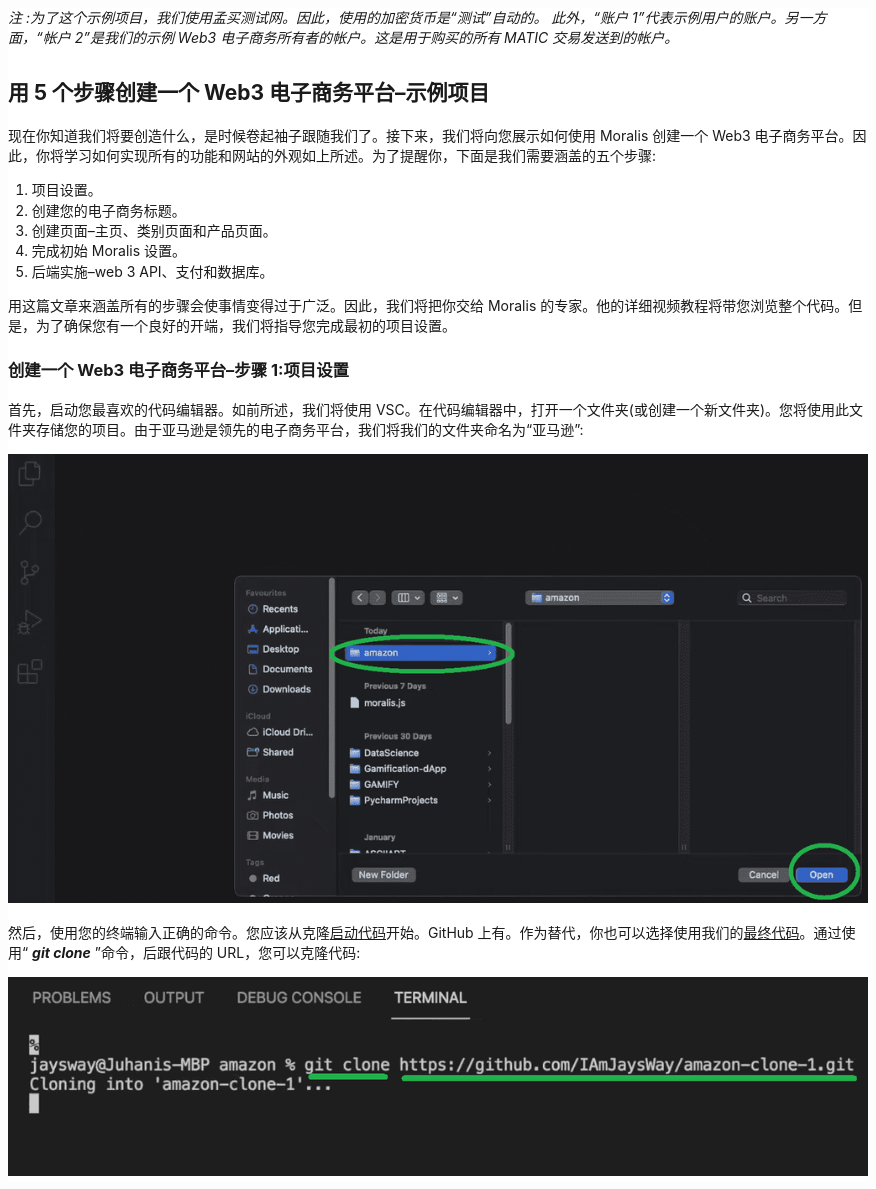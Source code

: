 *注* *:为了这个示例项目，我们使用孟买测试网。因此，使用的加密货币是“测试”自动的。* *此外，“账户 1”代表示例用户的账户。另一方面，“帐户 2”是我们的示例 Web3 电子商务所有者的帐户。这是用于购买的所有 MATIC 交易发送到的帐户。*

## 用 5 个步骤创建一个 Web3 电子商务平台–示例项目

现在你知道我们将要创造什么，是时候卷起袖子跟随我们了。接下来，我们将向您展示如何使用 Moralis 创建一个 Web3 电子商务平台。因此，你将学习如何实现所有的功能和网站的外观如上所述。为了提醒你，下面是我们需要涵盖的五个步骤:

1.  项目设置。
2.  创建您的电子商务标题。
3.  创建页面–主页、类别页面和产品页面。
4.  完成初始 Moralis 设置。
5.  后端实施–web 3 API、支付和数据库。

用这篇文章来涵盖所有的步骤会使事情变得过于广泛。因此，我们将把你交给 Moralis 的专家。他的详细视频教程将带您浏览整个代码。但是，为了确保您有一个良好的开端，我们将指导您完成最初的项目设置。

### 创建一个 Web3 电子商务平台–步骤 1:项目设置

首先，启动您最喜欢的代码编辑器。如前所述，我们将使用 VSC。在代码编辑器中，打开一个文件夹(或创建一个新文件夹)。您将使用此文件夹存储您的项目。由于亚马逊是领先的电子商务平台，我们将我们的文件夹命名为“亚马逊”:

![](img/c45c8b6e52b7b57b3d21bac4980c2623.png)

然后，使用您的终端输入正确的命令。您应该从克隆[启动代码](https://github.com/IAmJaysWay/amazon-clone-1)开始。GitHub 上有。作为替代，你也可以选择使用我们的[最终代码](https://github.com/IAmJaysWay/amazon-clone-full)。通过使用“ ***git clone*** ”命令，后跟代码的 URL，您可以克隆代码:

![](img/6747a20bbd02628f3639ff7b3c53921a.png)
